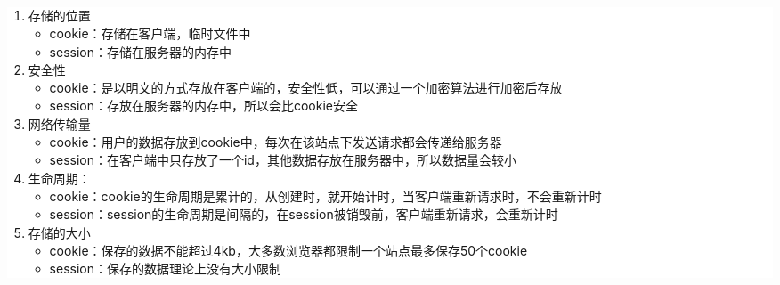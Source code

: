 1. 存储的位置
   - cookie：存储在客户端，临时文件中
   - session：存储在服务器的内存中
2. 安全性
   - cookie：是以明文的方式存放在客户端的，安全性低，可以通过一个加密算法进行加密后存放
   - session：存放在服务器的内存中，所以会比cookie安全
3. 网络传输量
   - cookie：用户的数据存放到cookie中，每次在该站点下发送请求都会传递给服务器
   - session：在客户端中只存放了一个id，其他数据存放在服务器中，所以数据量会较小
4. 生命周期：
   - cookie：cookie的生命周期是累计的，从创建时，就开始计时，当客户端重新请求时，不会重新计时
   - session：session的生命周期是间隔的，在session被销毁前，客户端重新请求，会重新计时
5. 存储的大小
   - cookie：保存的数据不能超过4kb，大多数浏览器都限制一个站点最多保存50个cookie
   - session：保存的数据理论上没有大小限制